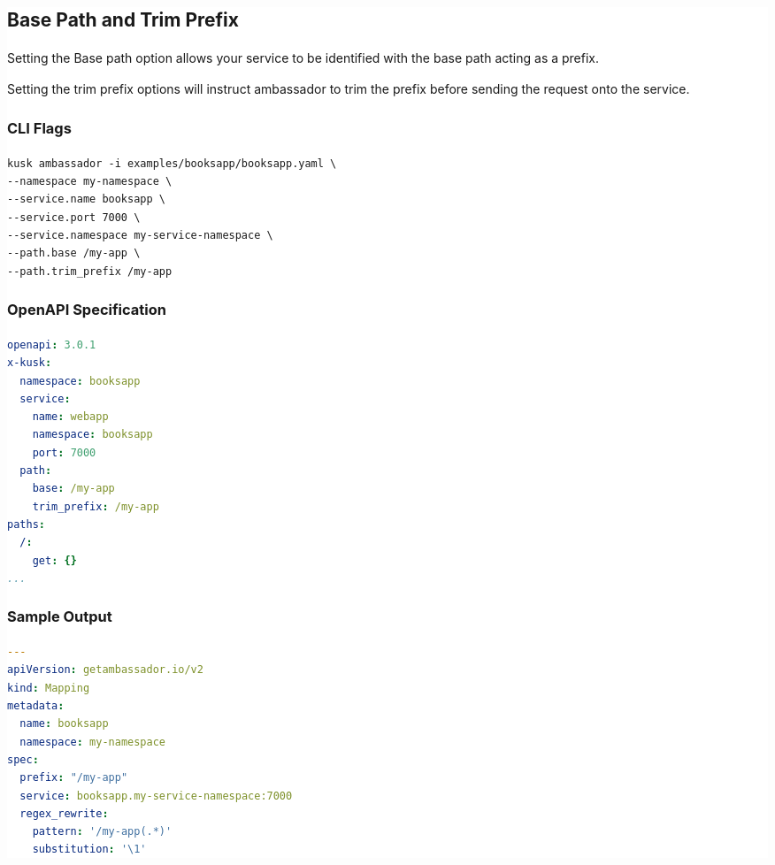 ## Base Path and Trim Prefix

Setting the Base path option allows your service to be identified with the base path acting as a prefix.

Setting the trim prefix options will instruct ambassador to trim the prefix before sending the 
request onto the service.

### CLI Flags

```shell
kusk ambassador -i examples/booksapp/booksapp.yaml \
--namespace my-namespace \
--service.name booksapp \
--service.port 7000 \
--service.namespace my-service-namespace \
--path.base /my-app \
--path.trim_prefix /my-app
```

### OpenAPI Specification

```yaml
openapi: 3.0.1
x-kusk:
  namespace: booksapp
  service:
    name: webapp
    namespace: booksapp
    port: 7000
  path:
    base: /my-app
    trim_prefix: /my-app
paths:
  /:
    get: {}
...
```

### Sample Output

```yaml
---
apiVersion: getambassador.io/v2
kind: Mapping
metadata:
  name: booksapp
  namespace: my-namespace
spec:
  prefix: "/my-app"
  service: booksapp.my-service-namespace:7000
  regex_rewrite:
    pattern: '/my-app(.*)'
    substitution: '\1'
```

